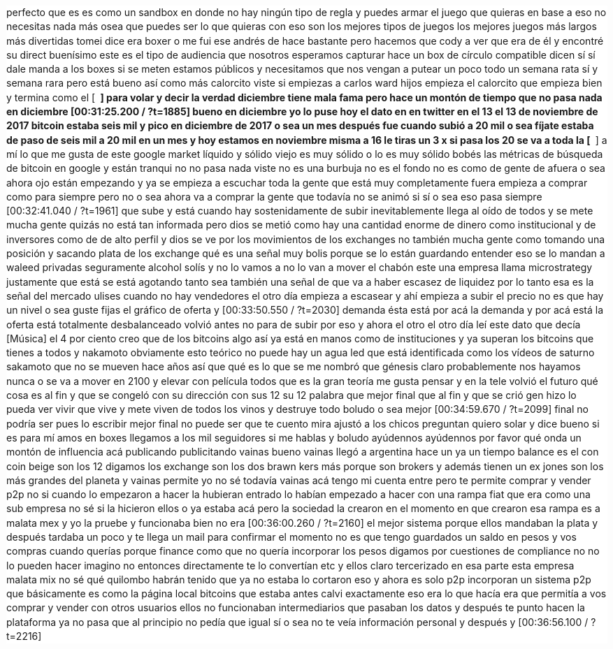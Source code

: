 perfecto que es es como un sandbox en donde no hay ningún tipo de regla y puedes armar el juego que quieras en base a eso no necesitas nada más osea que puedes ser lo que quieras con eso son los mejores tipos de juegos los mejores juegos más largos más divertidas tomei dice era boxer o me fui ese andrés de hace bastante pero hacemos que cody a ver que era de él y encontré su direct buenísimo este es el tipo de audiencia que nosotros esperamos capturar hace un box de círculo compatible dicen sí sí dale manda a los boxes si se meten estamos públicos y necesitamos que nos vengan a putear un poco todo un semana rata sí y semana rara pero está bueno así como más calorcito viste si empiezas a carlos ward hijos empieza el calorcito que empieza bien y termina como el [&nbsp;__&nbsp;] para volar y decir la verdad diciembre tiene mala fama pero hace un montón de tiempo que no pasa nada en diciembre 
[00:31:25.200 / ?t=1885]
bueno en diciembre yo lo puse hoy el dato en en twitter en el 13 el 13 de noviembre de 2017 bitcoin estaba seis mil y pico en diciembre de 2017 o sea un mes después fue cuando subió a 20 mil o sea fíjate estaba de paso de seis mil a 20 mil en un mes y hoy estamos en noviembre misma a 16 le tiras un 3 x si pasa los 20 se va a toda la [&nbsp;__&nbsp;] a mí lo que me gusta de este google market líquido y sólido viejo es muy sólido o lo es muy sólido bobés las métricas de búsqueda de bitcoin en google y están tranqui no no pasa nada viste no es una burbuja no es el fondo no es como de gente de afuera o sea ahora ojo están empezando y ya se empieza a escuchar toda la gente que está muy completamente fuera empieza a comprar como para siempre pero no o sea ahora va a comprar la gente que todavía no se animó si sí o sea eso pasa siempre 
[00:32:41.040 / ?t=1961]
que sube y está cuando hay sostenidamente de subir inevitablemente llega al oído de todos y se mete mucha gente quizás no está tan informada pero dios se metió como hay una cantidad enorme de dinero como institucional y de inversores como de de alto perfil y dios se ve por los movimientos de los exchanges no también mucha gente como tomando una posición y sacando plata de los exchange qué es una señal muy bolis porque se lo están guardando entender eso se lo mandan a waleed privadas seguramente alcohol solís y no lo vamos a no lo van a mover el chabón este una empresa llama microstrategy justamente que está se está agotando tanto sea también una señal de que va a haber escasez de liquidez por lo tanto esa es la señal del mercado ulises cuando no hay vendedores el otro día empieza a escasear y ahí empieza a subir el precio no es que hay un nivel o sea guste fijas el gráfico de oferta y 
[00:33:50.550 / ?t=2030]
demanda ésta está por acá la demanda y por acá está la oferta está totalmente desbalanceado volvió antes no para de subir por eso y ahora el otro el otro día leí este dato que decía [Música] el 4 por ciento creo que de los bitcoins algo así ya está en manos como de instituciones y ya superan los bitcoins que tienes a todos y nakamoto obviamente esto teórico no puede hay un agua led que está identificada como los vídeos de saturno sakamoto que no se mueven hace años así que qué es lo que se me nombró que génesis claro probablemente nos hayamos nunca o se va a mover en 2100 y elevar con película todos que es la gran teoría me gusta pensar y en la tele volvió el futuro qué cosa es al fin y que se congeló con su dirección con sus 12 su 12 palabra que mejor final que al fin y que se crió gen hizo lo pueda ver vivir que vive y mete viven de todos los vinos y destruye todo boludo o sea mejor 
[00:34:59.670 / ?t=2099]
final no podría ser pues lo escribir mejor final no puede ser que te cuento mira ajustó a los chicos preguntan quiero solar y dice bueno si es para mí amos en boxes llegamos a los mil seguidores si me hablas y boludo ayúdennos ayúdennos por favor qué onda un montón de influencia acá publicando publicitando vainas bueno vainas llegó a argentina hace un ya un tiempo balance es el con coin beige son los 12 digamos los exchange son los dos brawn kers más porque son brokers y además tienen un ex jones son los más grandes del planeta y vainas permite yo no sé todavía vainas acá tengo mi cuenta entre pero te permite comprar y vender p2p no si cuando lo empezaron a hacer la hubieran entrado lo habían empezado a hacer con una rampa fiat que era como una sub empresa no sé si la hicieron ellos o ya estaba acá pero la sociedad la crearon en el momento en que crearon esa rampa es a malata mex y yo la pruebe y funcionaba bien no era 
[00:36:00.260 / ?t=2160]
el mejor sistema porque ellos mandaban la plata y después tardaba un poco y te llega un mail para confirmar el momento no es que tengo guardados un saldo en pesos y vos compras cuando querías porque finance como que no quería incorporar los pesos digamos por cuestiones de compliance no no lo pueden hacer imagino no entonces directamente te lo convertían etc y ellos claro tercerizado en esa parte esta empresa malata mix no sé qué quilombo habrán tenido que ya no estaba lo cortaron eso y ahora es solo p2p incorporan un sistema p2p que básicamente es como la página local bitcoins que estaba antes calvi exactamente eso era lo que hacía era que permitía a vos comprar y vender con otros usuarios ellos no funcionaban intermediarios que pasaban los datos y después te punto hacen la plataforma ya no pasa que al principio no pedía que igual sí o sea no te veía información personal y después y 
[00:36:56.100 / ?t=2216]